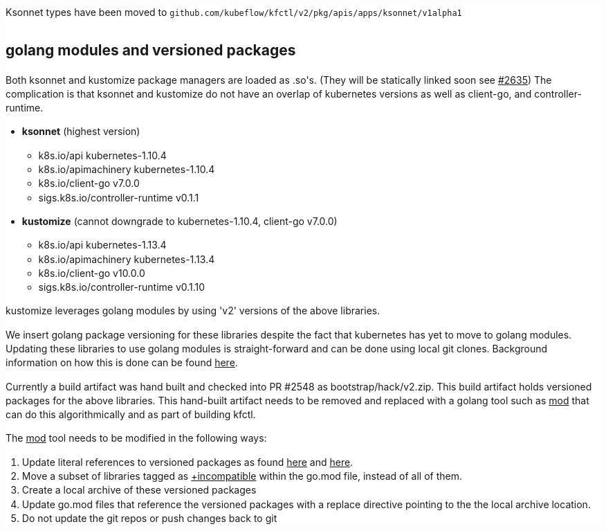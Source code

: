 Ksonnet types have been moved to `github.com/kubeflow/kfctl/v2/pkg/apis/apps/ksonnet/v1alpha1`

## golang modules and versioned packages

Both ksonnet and kustomize package managers are loaded as .so's.
(They will be statically linked soon see [#2635](https://github.com/kubeflow/kubeflow/issues/2635))
The complication is that ksonnet and kustomize do not have an overlap of kubernetes versions as well 
as client-go, and controller-runtime.

- **ksonnet** (highest version)
  - k8s.io/api kubernetes-1.10.4
  - k8s.io/apimachinery kubernetes-1.10.4
  - k8s.io/client-go v7.0.0
  - sigs.k8s.io/controller-runtime v0.1.1

- **kustomize** (cannot downgrade to kubernetes-1.10.4, client-go v7.0.0)
  - k8s.io/api kubernetes-1.13.4
  - k8s.io/apimachinery kubernetes-1.13.4
  - k8s.io/client-go v10.0.0
  - sigs.k8s.io/controller-runtime v0.1.10

kustomize leverages golang modules by using 'v2' versions of 
the above libraries.

We insert golang package versioning for these libraries despite the fact that kubernetes has yet to move to golang modules. Updating these libraries to use golang modules is straight-forward and can be done using local git clones. Background information on how this is done can be found [here](https://github.com/golang/go/wiki/Modules#releasing-modules-v2-or-higher).

Currently a build artifact was hand built and checked into PR #2548 as bootstrap/hack/v2.zip.
This build artifact holds versioned packages for the above libraries. This hand-built artifact needs to be removed and replaced with a golang tool such as [mod](https://github.com/marwan-at-work/mod) that can do this algorithmically and as part of building kfctl.  

The  [mod](https://github.com/marwan-at-work/mod) tool needs to be modified in the following ways:
1. Update literal references to versioned packages as found [here](https://github.com/kubernetes/api/blob/kubernetes-1.13.4/apps/v1/generated.pb.go#L62) and [here](https://github.com/kubernetes/api/blob/kubernetes-1.13.4/apps/v1/generated.pb.go#L63).
2. Move a subset of libraries tagged as [+incompatible](https://groups.google.com/forum/#!topic/golang-codereviews/t-xcPhCn3FI) within the go.mod file, instead of all of them.
3. Create a local archive of these versioned packages 
4. Update go.mod files that reference the versioned packages with a replace directive pointing to the the local archive location. 
5. Do not update the git repos or push changes back to git

